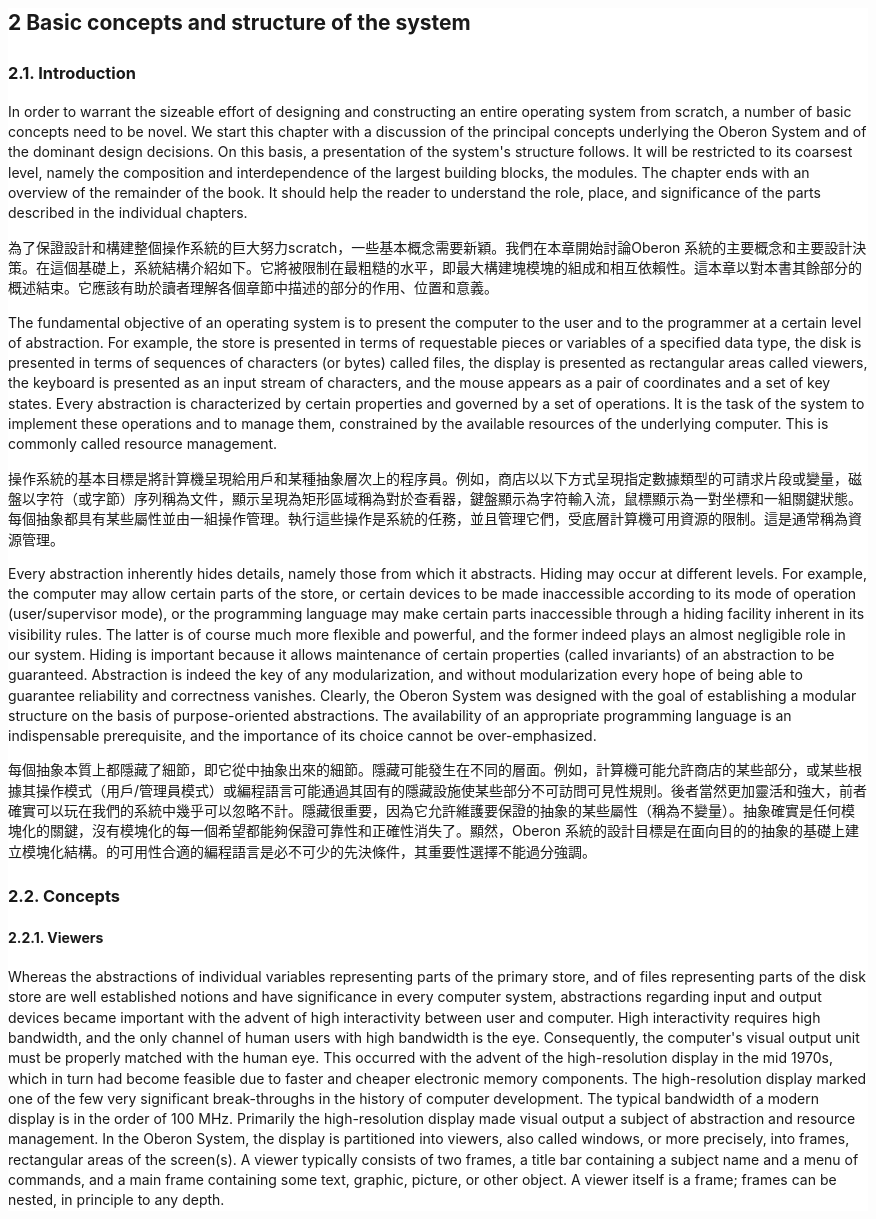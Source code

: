 ## 2 Basic concepts and structure of the system

### 2.1. Introduction

In order to warrant the sizeable effort of designing and constructing an entire operating system from scratch, a number of basic concepts need to be novel. We start this chapter with a discussion of the principal concepts underlying the Oberon System and of the dominant design decisions. On this basis, a presentation of the system's structure follows. It will be restricted to its coarsest level, namely the composition and interdependence of the largest building blocks, the modules. The chapter ends with an overview of the remainder of the book. It should help the reader to understand the role, place, and significance of the parts described in the individual chapters.

為了保證設計和構建整個操作系統的巨大努力scratch，一些基本概念需要新穎。我們在本章開始討論Oberon 系統的主要概念和主要設計決策。在這個基礎上，系統結構介紹如下。它將被限制在最粗糙的水平，即最大構建塊模塊的組成和相互依賴性。這本章以對本書其餘部分的概述結束。它應該有助於讀者理解各個章節中描述的部分的作用、位置和意義。

The fundamental objective of an operating system is to present the computer to the user and to the programmer at a certain level of abstraction. For example, the store is presented in terms of requestable pieces or variables of a specified data type, the disk is presented in terms of sequences of characters (or bytes) called files, the display is presented as rectangular areas called viewers, the keyboard is presented as an input stream of characters, and the mouse appears as a pair of coordinates and a set of key states. Every abstraction is characterized by certain properties and governed by a set of operations. It is the task of the system to implement these operations and to manage them, constrained by the available resources of the underlying computer. This is commonly called resource management.

操作系統的基本目標是將計算機呈現給用戶和某種抽象層次上的程序員。例如，商店以以下方式呈現指定數據類型的可請求片段或變量，磁盤以字符（或字節）序列稱為文件，顯示呈現為矩形區域稱為對於查看器，鍵盤顯示為字符輸入流，鼠標顯示為一對坐標和一組關鍵狀態。每個抽象都具有某些屬性並由一組操作管理。執行這些操作是系統的任務，並且管理它們，受底層計算機可用資源的限制。這是通常稱為資源管理。

Every abstraction inherently hides details, namely those from which it abstracts. Hiding may occur at different levels. For example, the computer may allow certain parts of the store, or certain devices to be made inaccessible according to its mode of operation (user/supervisor mode), or the programming language may make certain parts inaccessible through a hiding facility inherent in its visibility rules. The latter is of course much more flexible and powerful, and the former indeed plays an almost negligible role in our system. Hiding is important because it allows maintenance of certain properties (called invariants) of an abstraction to be guaranteed. Abstraction is indeed the key of any modularization, and without modularization every hope of being able to guarantee reliability and correctness vanishes. Clearly, the Oberon System was designed with the goal of establishing a modular structure on the basis of purpose-oriented abstractions. The availability of an appropriate programming language is an indispensable prerequisite, and the importance of its choice cannot be over-emphasized.

每個抽象本質上都隱藏了細節，即它從中抽象出來的細節。隱藏可能發生在不同的層面。例如，計算機可能允許商店的某些部分，或某些根據其操作模式（用戶/管理員模式）或編程語言可能通過其固有的隱藏設施使某些部分不可訪問可見性規則。後者當然更加靈活和強大，前者確實可以玩在我們的系統中幾乎可以忽略不計。隱藏很重要，因為它允許維護要保證的抽象的某些屬性（稱為不變量）。抽象確實是任何模塊化的關鍵，沒有模塊化的每一個希望都能夠保證可靠性和正確性消失了。顯然，Oberon 系統的設計目標是在面向目的的抽象的基礎上建立模塊化結構。的可用性合適的編程語言是必不可少的先決條件，其重要性選擇不能過分強調。

### 2.2. Concepts

#### 2.2.1. Viewers

Whereas the abstractions of individual variables representing parts of the primary store, and of files representing  parts  of  the  disk  store  are  well  established  notions  and  have  significance  in  every  computer  system,  abstractions  regarding  input  and  output  devices  became  important  with  the  advent of high interactivity between user and computer. High interactivity requires high bandwidth, and the only channel of human users with high bandwidth is the eye. Consequently, the computer's visual output unit must be properly matched with the human eye. This occurred with the advent of the  high-resolution  display  in  the  mid 1970s,  which  in  turn had  become  feasible  due  to  faster  and  cheaper  electronic  memory  components.  The  high-resolution  display  marked  one  of  the  few  very  significant  break-throughs  in  the  history  of  computer  development.  The  typical  bandwidth  of  a  modern display is in the order of 100 MHz. Primarily the high-resolution display made visual output a subject of abstraction and resource management. In the Oberon System, the display is partitioned into  viewers,  also  called  windows,  or  more  precisely,  into  frames,  rectangular  areas  of  the  screen(s).  A  viewer  typically  consists  of  two  frames,  a  title  bar  containing  a  subject  name  and  a  menu  of  commands,  and  a  main  frame  containing  some  text,  graphic,  picture,  or  other  object.  A  viewer itself is a frame; frames can be nested, in principle to any depth. 

